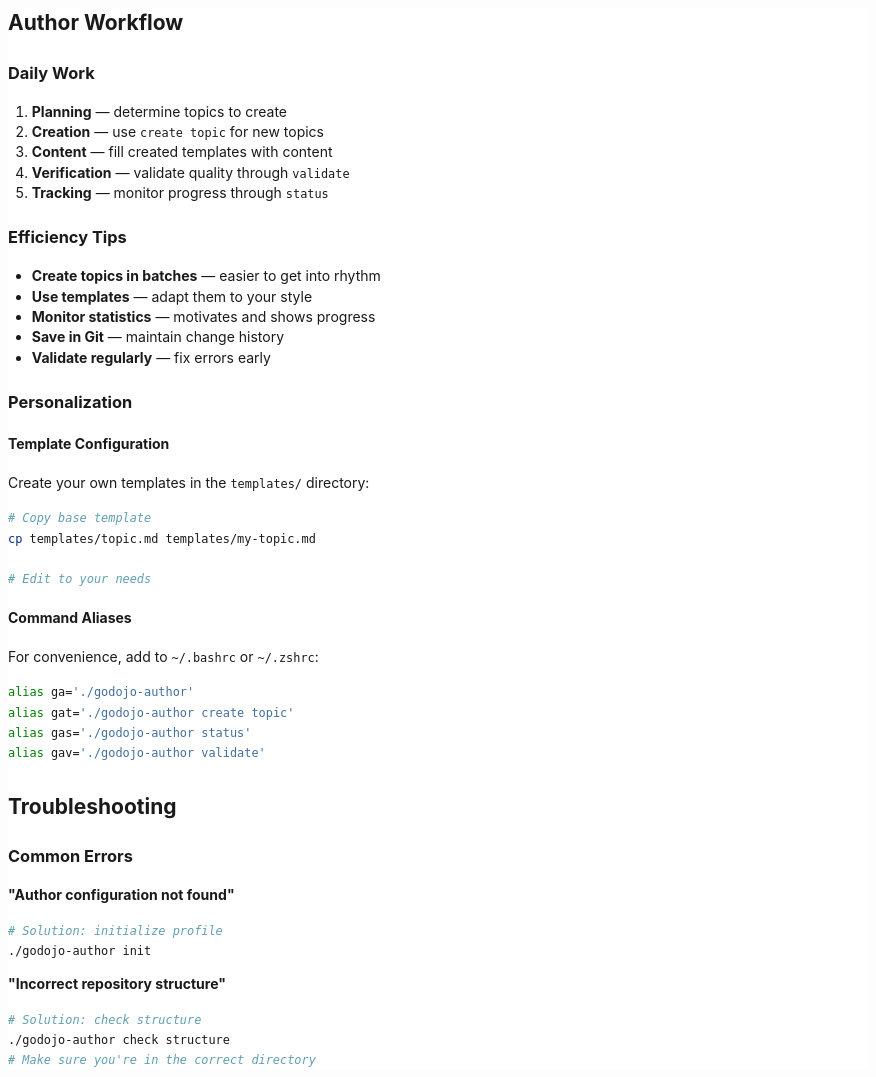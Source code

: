## Author Workflow

### Daily Work

1. **Planning** — determine topics to create
2. **Creation** — use `create topic` for new topics
3. **Content** — fill created templates with content
4. **Verification** — validate quality through `validate`
5. **Tracking** — monitor progress through `status`

### Efficiency Tips

- **Create topics in batches** — easier to get into rhythm
- **Use templates** — adapt them to your style
- **Monitor statistics** — motivates and shows progress
- **Save in Git** — maintain change history
- **Validate regularly** — fix errors early

### Personalization

#### Template Configuration

Create your own templates in the `templates/` directory:

```bash
# Copy base template
cp templates/topic.md templates/my-topic.md

# Edit to your needs
```

#### Command Aliases

For convenience, add to `~/.bashrc` or `~/.zshrc`:

```bash
alias ga='./godojo-author'
alias gat='./godojo-author create topic'
alias gas='./godojo-author status'
alias gav='./godojo-author validate'
```

## Troubleshooting

### Common Errors

**"Author configuration not found"**
```bash
# Solution: initialize profile
./godojo-author init
```

**"Incorrect repository structure"**
```bash
# Solution: check structure
./godojo-author check structure
# Make sure you're in the correct directory
```
